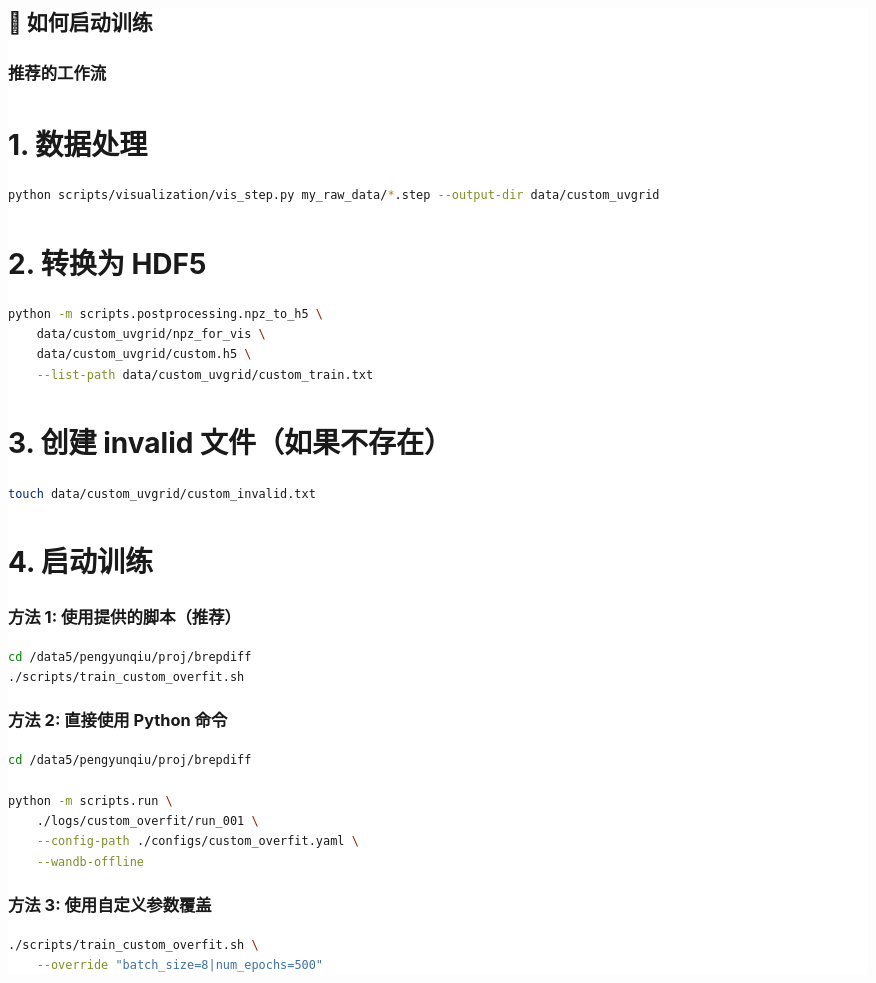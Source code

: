 

## 🚀 如何启动训练

### **推荐的工作流**

# 1. 数据处理
```bash
python scripts/visualization/vis_step.py my_raw_data/*.step --output-dir data/custom_uvgrid
```

# 2. 转换为 HDF5
```bash
python -m scripts.postprocessing.npz_to_h5 \
    data/custom_uvgrid/npz_for_vis \
    data/custom_uvgrid/custom.h5 \
    --list-path data/custom_uvgrid/custom_train.txt
```

# 3. 创建 invalid 文件（如果不存在）
```bash
touch data/custom_uvgrid/custom_invalid.txt
```


# 4. 启动训练
### 方法 1: 使用提供的脚本（推荐）
```bash
cd /data5/pengyunqiu/proj/brepdiff
./scripts/train_custom_overfit.sh
```

### 方法 2: 直接使用 Python 命令
```bash
cd /data5/pengyunqiu/proj/brepdiff

python -m scripts.run \
    ./logs/custom_overfit/run_001 \
    --config-path ./configs/custom_overfit.yaml \
    --wandb-offline
```

### 方法 3: 使用自定义参数覆盖
```bash
./scripts/train_custom_overfit.sh \
    --override "batch_size=8|num_epochs=500"
```

